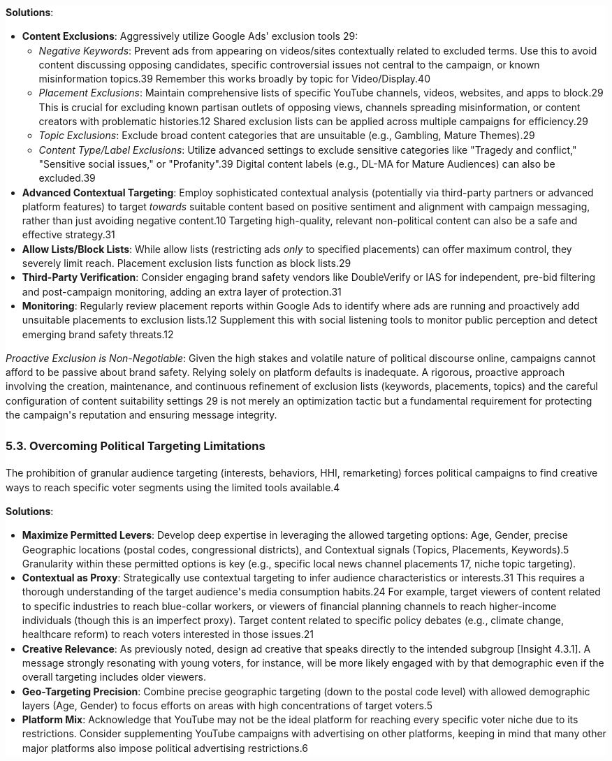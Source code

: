 **Solutions**:

* **Content Exclusions**: Aggressively utilize Google Ads' exclusion tools 29:  
  * *Negative Keywords*: Prevent ads from appearing on videos/sites contextually related to excluded terms. Use this to avoid content discussing opposing candidates, specific controversial issues not central to the campaign, or known misinformation topics.39 Remember this works broadly by topic for Video/Display.40  
  * *Placement Exclusions*: Maintain comprehensive lists of specific YouTube channels, videos, websites, and apps to block.29 This is crucial for excluding known partisan outlets of opposing views, channels spreading misinformation, or content creators with problematic histories.12 Shared exclusion lists can be applied across multiple campaigns for efficiency.29  
  * *Topic Exclusions*: Exclude broad content categories that are unsuitable (e.g., Gambling, Mature Themes).29  
  * *Content Type/Label Exclusions*: Utilize advanced settings to exclude sensitive categories like "Tragedy and conflict," "Sensitive social issues," or "Profanity".39 Digital content labels (e.g., DL-MA for Mature Audiences) can also be excluded.39  
* **Advanced Contextual Targeting**: Employ sophisticated contextual analysis (potentially via third-party partners or advanced platform features) to target *towards* suitable content based on positive sentiment and alignment with campaign messaging, rather than just avoiding negative content.10 Targeting high-quality, relevant non-political content can also be a safe and effective strategy.31  
* **Allow Lists/Block Lists**: While allow lists (restricting ads *only* to specified placements) can offer maximum control, they severely limit reach. Placement exclusion lists function as block lists.29  
* **Third-Party Verification**: Consider engaging brand safety vendors like DoubleVerify or IAS for independent, pre-bid filtering and post-campaign monitoring, adding an extra layer of protection.31  
* **Monitoring**: Regularly review placement reports within Google Ads to identify where ads are running and proactively add unsuitable placements to exclusion lists.12 Supplement this with social listening tools to monitor public perception and detect emerging brand safety threats.12

*Proactive Exclusion is Non-Negotiable*: Given the high stakes and volatile nature of political discourse online, campaigns cannot afford to be passive about brand safety. Relying solely on platform defaults is inadequate. A rigorous, proactive approach involving the creation, maintenance, and continuous refinement of exclusion lists (keywords, placements, topics) and the careful configuration of content suitability settings 29 is not merely an optimization tactic but a fundamental requirement for protecting the campaign's reputation and ensuring message integrity.

### **5.3. Overcoming Political Targeting Limitations**

The prohibition of granular audience targeting (interests, behaviors, HHI, remarketing) forces political campaigns to find creative ways to reach specific voter segments using the limited tools available.4

**Solutions**:

* **Maximize Permitted Levers**: Develop deep expertise in leveraging the allowed targeting options: Age, Gender, precise Geographic locations (postal codes, congressional districts), and Contextual signals (Topics, Placements, Keywords).5 Granularity within these permitted options is key (e.g., specific local news channel placements 17, niche topic targeting).  
* **Contextual as Proxy**: Strategically use contextual targeting to infer audience characteristics or interests.31 This requires a thorough understanding of the target audience's media consumption habits.24 For example, target viewers of content related to specific industries to reach blue-collar workers, or viewers of financial planning channels to reach higher-income individuals (though this is an imperfect proxy). Target content related to specific policy debates (e.g., climate change, healthcare reform) to reach voters interested in those issues.21  
* **Creative Relevance**: As previously noted, design ad creative that speaks directly to the intended subgroup \[Insight 4.3.1\]. A message strongly resonating with young voters, for instance, will be more likely engaged with by that demographic even if the overall targeting includes older viewers.  
* **Geo-Targeting Precision**: Combine precise geographic targeting (down to the postal code level) with allowed demographic layers (Age, Gender) to focus efforts on areas with high concentrations of target voters.5  
* **Platform Mix**: Acknowledge that YouTube may not be the ideal platform for reaching every specific voter niche due to its restrictions. Consider supplementing YouTube campaigns with advertising on other platforms, keeping in mind that many other major platforms also impose political advertising restrictions.6  